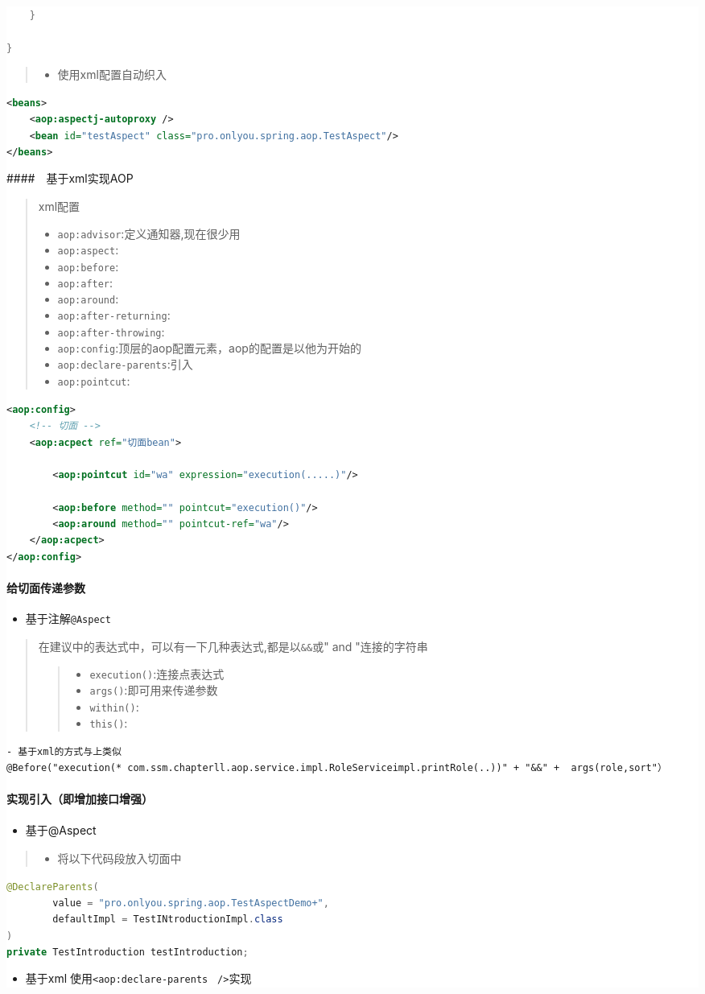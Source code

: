 ```java
    }
    
}
```
> - 使用xml配置自动织入
```xml
<beans>
    <aop:aspectj-autoproxy />
    <bean id="testAspect" class="pro.onlyou.spring.aop.TestAspect"/>
</beans>

```

####　基于xml实现AOP
> xml配置
> - `aop:advisor`:定义通知器,现在很少用
> - `aop:aspect`:
> - `aop:before`:
> - `aop:after`:
> - `aop:around`:
> - `aop:after-returning`:
> - `aop:after-throwing`:
> - `aop:config`:顶层的aop配置元素，aop的配置是以他为开始的
> - `aop:declare-parents`:引入
> - `aop:pointcut`:
```xml
<aop:config>
    <!-- 切面 -->
    <aop:acpect ref="切面bean">
        
        <aop:pointcut id="wa" expression="execution(.....)"/>
    
        <aop:before method="" pointcut="execution()"/>
        <aop:around method="" pointcut-ref="wa"/>
    </aop:acpect>
</aop:config>
```
#### 给切面传递参数
- 基于注解`@Aspect`
> 在建议中的表达式中，可以有一下几种表达式,都是以`&&`或" and "连接的字符串
> > - `execution()`:连接点表达式
> > - `args()`:即可用来传递参数
> > - `within()`:
> > - `this()`:
```
- 基于xml的方式与上类似
@Before("execution(* com.ssm.chapterll.aop.service.impl.RoleServiceimpl.printRole(..))" + "&&" +  args(role,sort"）
```
#### 实现引入（即增加接口增强）
- 基于@Aspect
> - 将以下代码段放入切面中
```java
@DeclareParents(
        value = "pro.onlyou.spring.aop.TestAspectDemo+",
        defaultImpl = TestINtroductionImpl.class
)
private TestIntroduction testIntroduction;
```
- 基于xml
使用`<aop:declare-parents　/>`实现
